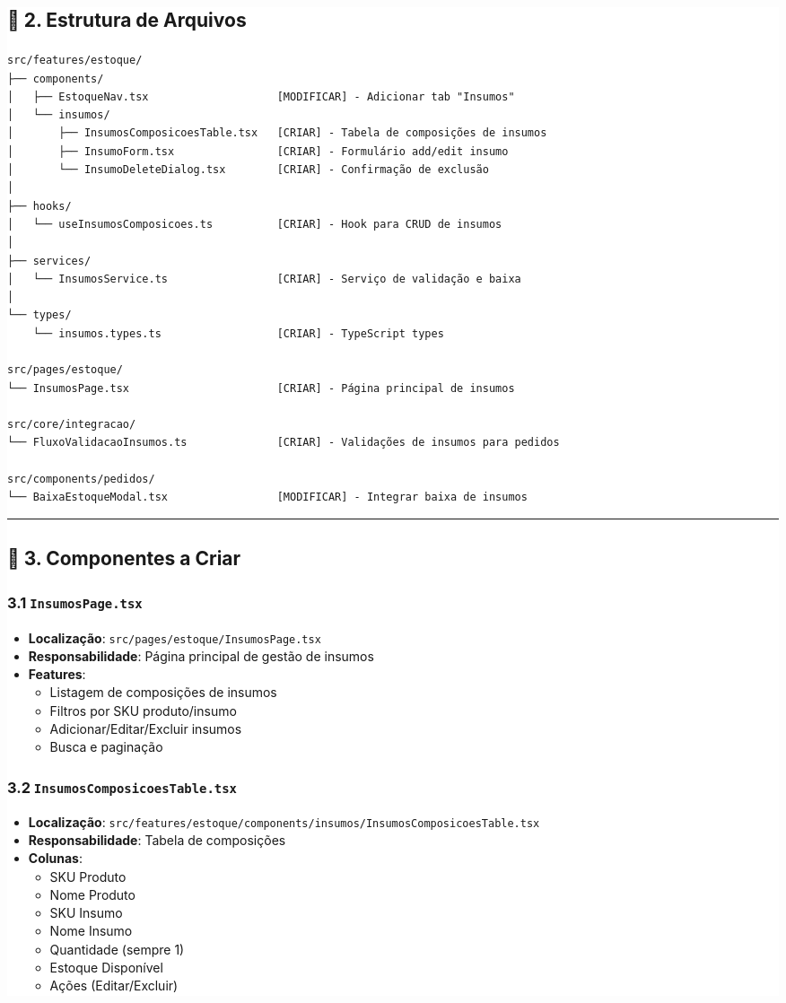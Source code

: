 ## 📁 2. Estrutura de Arquivos

```
src/features/estoque/
├── components/
│   ├── EstoqueNav.tsx                    [MODIFICAR] - Adicionar tab "Insumos"
│   └── insumos/
│       ├── InsumosComposicoesTable.tsx   [CRIAR] - Tabela de composições de insumos
│       ├── InsumoForm.tsx                [CRIAR] - Formulário add/edit insumo
│       └── InsumoDeleteDialog.tsx        [CRIAR] - Confirmação de exclusão
│
├── hooks/
│   └── useInsumosComposicoes.ts          [CRIAR] - Hook para CRUD de insumos
│
├── services/
│   └── InsumosService.ts                 [CRIAR] - Serviço de validação e baixa
│
└── types/
    └── insumos.types.ts                  [CRIAR] - TypeScript types

src/pages/estoque/
└── InsumosPage.tsx                       [CRIAR] - Página principal de insumos

src/core/integracao/
└── FluxoValidacaoInsumos.ts              [CRIAR] - Validações de insumos para pedidos

src/components/pedidos/
└── BaixaEstoqueModal.tsx                 [MODIFICAR] - Integrar baixa de insumos
```

---

## 🔧 3. Componentes a Criar

### 3.1 `InsumosPage.tsx`
- **Localização**: `src/pages/estoque/InsumosPage.tsx`
- **Responsabilidade**: Página principal de gestão de insumos
- **Features**:
  - Listagem de composições de insumos
  - Filtros por SKU produto/insumo
  - Adicionar/Editar/Excluir insumos
  - Busca e paginação

### 3.2 `InsumosComposicoesTable.tsx`
- **Localização**: `src/features/estoque/components/insumos/InsumosComposicoesTable.tsx`
- **Responsabilidade**: Tabela de composições
- **Colunas**:
  - SKU Produto
  - Nome Produto
  - SKU Insumo
  - Nome Insumo
  - Quantidade (sempre 1)
  - Estoque Disponível
  - Ações (Editar/Excluir)
